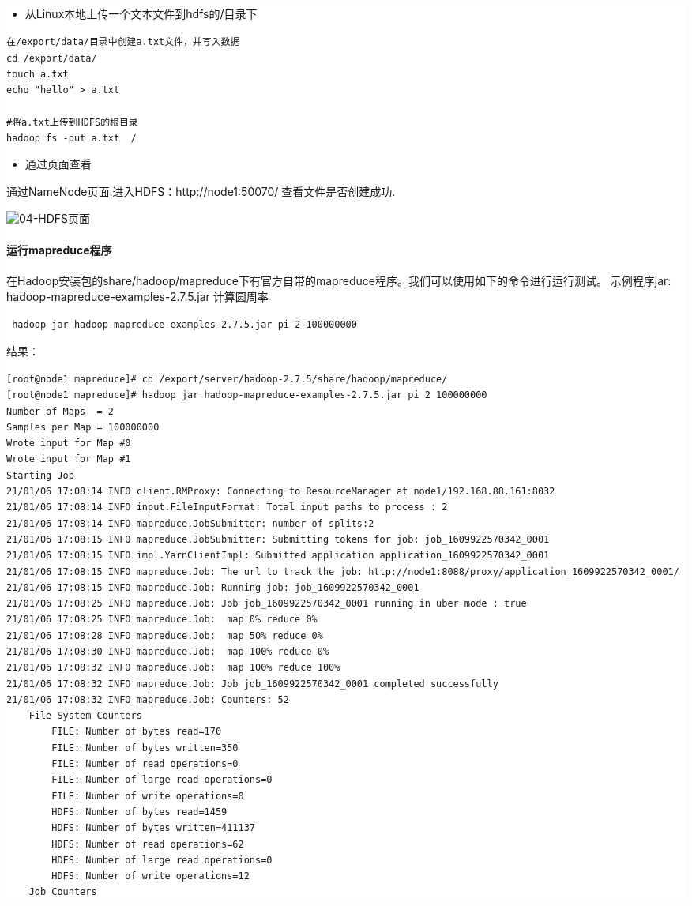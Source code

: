 - 从Linux本地上传一个文本文件到hdfs的/目录下

``` shell
在/export/data/目录中创建a.txt文件，并写入数据
cd /export/data/
touch a.txt
echo "hello" > a.txt 

#将a.txt上传到HDFS的根目录
hadoop fs -put a.txt  /
```



- 通过页面查看

 通过NameNode页面.进入HDFS：http://node1:50070/  查看文件是否创建成功.

![04-HDFS页面](E:\笔记\MyNotes\Notes\大数据\02-Hadoop\image\04-HDFS页面.png)

#### 运行mapreduce程序

在Hadoop安装包的share/hadoop/mapreduce下有官方自带的mapreduce程序。我们可以使用如下的命令进行运行测试。
示例程序jar:
       hadoop-mapreduce-examples-2.7.5.jar
计算圆周率

``` shell
 hadoop jar hadoop-mapreduce-examples-2.7.5.jar pi 2 100000000
```

结果：

``` shell
[root@node1 mapreduce]# cd /export/server/hadoop-2.7.5/share/hadoop/mapreduce/
[root@node1 mapreduce]# hadoop jar hadoop-mapreduce-examples-2.7.5.jar pi 2 100000000
Number of Maps  = 2
Samples per Map = 100000000
Wrote input for Map #0
Wrote input for Map #1
Starting Job
21/01/06 17:08:14 INFO client.RMProxy: Connecting to ResourceManager at node1/192.168.88.161:8032
21/01/06 17:08:14 INFO input.FileInputFormat: Total input paths to process : 2
21/01/06 17:08:14 INFO mapreduce.JobSubmitter: number of splits:2
21/01/06 17:08:15 INFO mapreduce.JobSubmitter: Submitting tokens for job: job_1609922570342_0001
21/01/06 17:08:15 INFO impl.YarnClientImpl: Submitted application application_1609922570342_0001
21/01/06 17:08:15 INFO mapreduce.Job: The url to track the job: http://node1:8088/proxy/application_1609922570342_0001/
21/01/06 17:08:15 INFO mapreduce.Job: Running job: job_1609922570342_0001
21/01/06 17:08:25 INFO mapreduce.Job: Job job_1609922570342_0001 running in uber mode : true
21/01/06 17:08:25 INFO mapreduce.Job:  map 0% reduce 0%
21/01/06 17:08:28 INFO mapreduce.Job:  map 50% reduce 0%
21/01/06 17:08:30 INFO mapreduce.Job:  map 100% reduce 0%
21/01/06 17:08:32 INFO mapreduce.Job:  map 100% reduce 100%
21/01/06 17:08:32 INFO mapreduce.Job: Job job_1609922570342_0001 completed successfully
21/01/06 17:08:32 INFO mapreduce.Job: Counters: 52
	File System Counters
		FILE: Number of bytes read=170
		FILE: Number of bytes written=350
		FILE: Number of read operations=0
		FILE: Number of large read operations=0
		FILE: Number of write operations=0
		HDFS: Number of bytes read=1459
		HDFS: Number of bytes written=411137
		HDFS: Number of read operations=62
		HDFS: Number of large read operations=0
		HDFS: Number of write operations=12
	Job Counters 
```